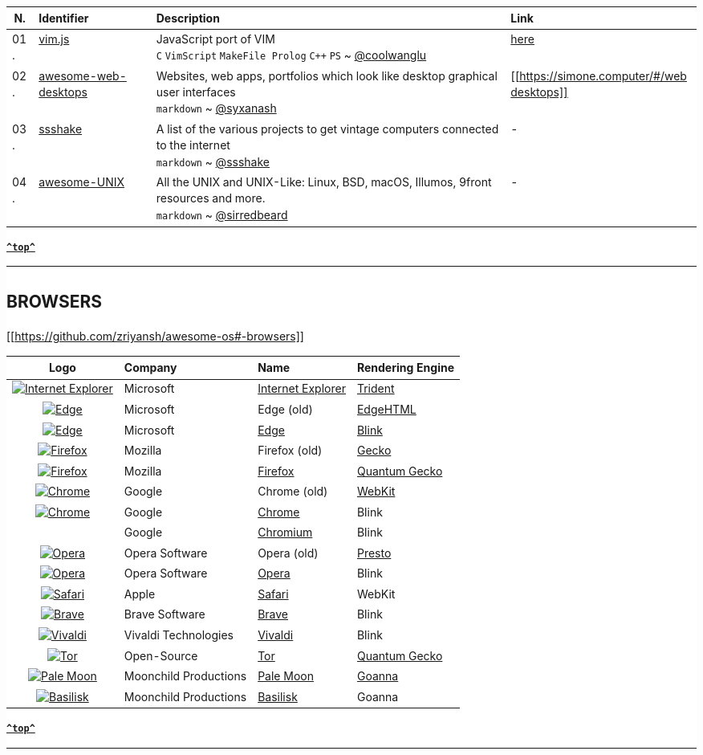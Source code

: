 |N.|Identifier|Description|Link|
|---|:--|:--|:--|
|01.|[vim.js](https://github.com/coolwanglu/vim.js)|JavaScript port of VIM  <br>`C` `VimScript` `MakeFile`  `Prolog` `C++` `PS` ~ [@coolwanglu](https://github.com/coolwanglu)|[here](http://coolwanglu.github.io/vim.js/emterpreter/vim.html)|
|02.|[awesome-web-desktops](https://github.com/syxanash/awesome-web-desktops)|Websites, web apps, portfolios which look like desktop graphical user interfaces  <br>`markdown` ~ [@syxanash](https://github.com/syxanash)|[[https://simone.computer/#/webdesktops]]|
|03.|[ssshake](https://github.com/ssshake/retro-computing-internet-resources)|A list of the various projects to get vintage computers connected to the internet  <br>`markdown` ~ [@ssshake](https://github.com/ssshake)|-|
|04.|[awesome-UNIX](https://github.com/sirredbeard/Awesome-UNIX)|All the UNIX and UNIX-Like: Linux, BSD, macOS, Illumos, 9front resources and more.  <br>`markdown` ~ [@sirredbeard](https://github.com/sirredbeard)|-|

**[`^top^`](https://github.com/zriyansh/awesome-os#)**

---

## BROWSERS

[[https://github.com/zriyansh/awesome-os#-browsers]]

|Logo|Company|Name|Rendering Engine|
|:-:|:--|:--|:--|
|[![Internet Explorer](../03%20-%20MEDIA%20&%20FILES/ed9324cd3ed2e9b76cf9d522a8607fc1_MD5.svg)](https://raw.githubusercontent.com/alrra/browser-logos/master/src/archive/internet-explorer_9-11/internet-explorer_9-11.svg)|Microsoft|[Internet Explorer](https://www.microsoft.com/en-in/download/internet-explorer.aspx)|[Trident](https://en.wikipedia.org/wiki/Trident_(software))|
|[![Edge](../03%20-%20MEDIA%20&%20FILES/7dad6de574c620880dc0ceb87c350cd4_MD5.svg)](https://raw.githubusercontent.com/alrra/browser-logos/master/src/archive/edge_12-18/edge_12-18.svg)|Microsoft|Edge (old)|[EdgeHTML](https://en.wikipedia.org/wiki/EdgeHTML)|
|[![Edge](../03%20-%20MEDIA%20&%20FILES/684c10a0011cece524f0cba366623333_MD5.svg)](https://raw.githubusercontent.com/alrra/browser-logos/master/src/edge/edge.svg)|Microsoft|[Edge](https://microsoftedgewelcome.microsoft.com/en-gb?form=MA13DW)|[Blink](https://en.wikipedia.org/wiki/Blink_(browser_engine))|
|[![Firefox](../03%20-%20MEDIA%20&%20FILES/dc2a20723461dbac2ebd04dcab40dc49_MD5.png)](https://raw.githubusercontent.com/alrra/browser-logos/main/src/archive/firefox_3.5-22/firefox_3.5-22.png)|Mozilla|Firefox (old)|[Gecko](https://en.wikipedia.org/wiki/Gecko_(software))|
|[![Firefox](../03%20-%20MEDIA%20&%20FILES/c83f92a29d74e7fe302c0d9bd126d53a_MD5.svg)](https://raw.githubusercontent.com/alrra/browser-logos/master/src/firefox/firefox.svg)|Mozilla|[Firefox](https://www.mozilla.org/en-US/firefox/new/)|[Quantum Gecko](https://wiki.mozilla.org/Quantum)|
|[![Chrome](../03%20-%20MEDIA%20&%20FILES/16ea836878758b66e613e1f1ae98c5c5_MD5.svg)](https://raw.githubusercontent.com/alrra/browser-logos/master/src/archive/chrome_1-11/chrome_1-11.svg)|Google|Chrome (old)|[WebKit](https://en.wikipedia.org/wiki/WebKit)|
|[![Chrome](../03%20-%20MEDIA%20&%20FILES/30e5ae95bbe374d958cdcfc53b001fbe_MD5.svg)](https://raw.githubusercontent.com/alrra/browser-logos/master/src/chrome/chrome.svg)|Google|[Chrome](https://www.google.com/intl/en/chrome/)|Blink|
|[](https://camo.githubusercontent.com/5900505433cd89bf32d30da518d1001eddcf769b640d8b97440539b50ca83bc1/68747470733a2f2f7777772e6368726f6d69756d2e6f72672f5f2f727372632f313433383837393434393134372f636f6e6669672f637573746f6d4c6f676f2e6769663f7265766973696f6e3d33)|Google|[Chromium](https://www.chromium.org/)|Blink|
|[![Opera](../03%20-%20MEDIA%20&%20FILES/635e8a5074dc3051f2ac0b9d1688043c_MD5.png)](https://raw.githubusercontent.com/alrra/browser-logos/master/src/archive/opera_15-32/opera_15-32.png)|Opera Software|Opera (old)|[Presto](https://en.wikipedia.org/wiki/Presto_(browser_engine))|
|[![Opera](../03%20-%20MEDIA%20&%20FILES/b1e33c74ea5d3787e5d7ea7bff6871f0_MD5.svg)](https://raw.githubusercontent.com/alrra/browser-logos/master/src/opera/opera.svg)|Opera Software|[Opera](https://www.opera.com/)|Blink|
|[![Safari](../03%20-%20MEDIA%20&%20FILES/0bb4d1b68483865bbf7c3796340c4332_MD5.png)](https://raw.githubusercontent.com/alrra/browser-logos/master/src/safari/safari.png)|Apple|[Safari](https://www.apple.com/in/safari/)|WebKit|
|[![Brave](../03%20-%20MEDIA%20&%20FILES/17706fe0bcc84077669083698fb996e9_MD5.svg)](https://raw.githubusercontent.com/alrra/browser-logos/master/src/brave/brave.svg)|Brave Software|[Brave](https://brave.com/)|Blink|
|[![Vivaldi](../03%20-%20MEDIA%20&%20FILES/44039e60c97a3fe4c99c5c4c1fa5baa6_MD5.svg)](https://raw.githubusercontent.com/alrra/browser-logos/master/src/vivaldi/vivaldi.svg)|Vivaldi Technologies|[Vivaldi](https://vivaldi.com/)|Blink|
|[![Tor](https://camo.githubusercontent.com/6c92dc67820d45146385975bb0b9d5ff5315a46185dfda28274709140c887303/68747470733a2f2f7777772e746f7270726f6a6563742e6f72672f7374617469632f696d616765732f746f722d6c6f676f4032782e706e673f683d3136616434326263)](https://camo.githubusercontent.com/6c92dc67820d45146385975bb0b9d5ff5315a46185dfda28274709140c887303/68747470733a2f2f7777772e746f7270726f6a6563742e6f72672f7374617469632f696d616765732f746f722d6c6f676f4032782e706e673f683d3136616434326263)|Open-Source|[Tor](https://www.torproject.org/)|[Quantum Gecko](https://wiki.mozilla.org/Quantum)|
|[![Pale Moon](../03%20-%20MEDIA%20&%20FILES/ecd5590dc65bb349553c851b289107f7_MD5.png)](https://raw.githubusercontent.com/alrra/browser-logos/master/src/pale-moon/pale-moon.png)|Moonchild Productions|[Pale Moon](https://www.palemoon.org/)|[Goanna](https://en.wikipedia.org/wiki/Goanna_%28software%29)|
|[![Basilisk](../03%20-%20MEDIA%20&%20FILES/0b7b409f9972a0ee2dbfbd434a2481c4_MD5.svg)](https://raw.githubusercontent.com/alrra/browser-logos/master/src/basilisk/basilisk.svg)|Moonchild Productions|[Basilisk](https://basilisk-browser.org/)|Goanna|

**[`^top^`](https://github.com/zriyansh/awesome-os#)**

---
